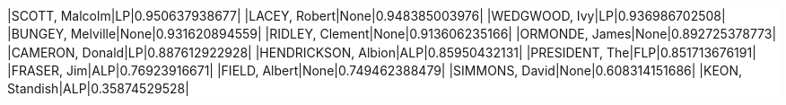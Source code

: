 |SCOTT, Malcolm|LP|0.950637938677|
|LACEY, Robert|None|0.948385003976|
|WEDGWOOD, Ivy|LP|0.936986702508|
|BUNGEY, Melville|None|0.931620894559|
|RIDLEY, Clement|None|0.913606235166|
|ORMONDE, James|None|0.892725378773|
|CAMERON, Donald|LP|0.887612922928|
|HENDRICKSON, Albion|ALP|0.85950432131|
|PRESIDENT, The|FLP|0.851713676191|
|FRASER, Jim|ALP|0.76923916671|
|FIELD, Albert|None|0.749462388479|
|SIMMONS, David|None|0.608314151686|
|KEON, Standish|ALP|0.35874529528|
